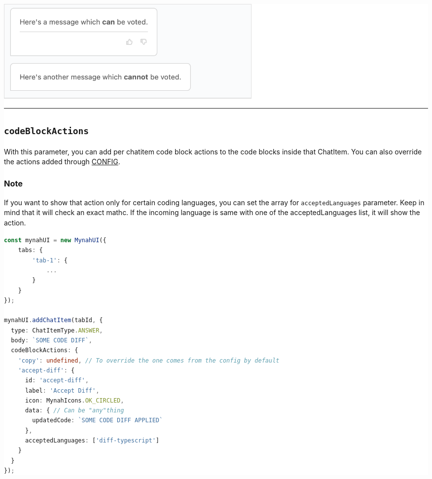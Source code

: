   <img src="./img/data-model/chatItems/canBeVoted.png" alt="mainTitle" style="max-width:500px; width:100%;border: 1px solid #e0e0e0;">
</p>

---

## `codeBlockActions`
With this parameter, you can add per chatitem code block actions to the code blocks inside that ChatItem. You can also override the actions added through [CONFIG](./CONFIG.md#codeblockactions). 

### Note
If you want to show that action only for certain coding languages, you can set the array for `acceptedLanguages` parameter. Keep in mind that it will check an exact mathc. If the incoming language is same with one of the acceptedLanguages list, it will show the action.

```typescript
const mynahUI = new MynahUI({
    tabs: {
        'tab-1': {
            ...
        }
    }
});

mynahUI.addChatItem(tabId, {
  type: ChatItemType.ANSWER,
  body: `SOME CODE DIFF`,
  codeBlockActions: {
    'copy': undefined, // To override the one comes from the config by default
    'accept-diff': {
      id: 'accept-diff',
      label: 'Accept Diff',
      icon: MynahIcons.OK_CIRCLED,
      data: { // Can be "any"thing
        updatedCode: `SOME CODE DIFF APPLIED`
      },
      acceptedLanguages: ['diff-typescript']
    }
  }
});
```
